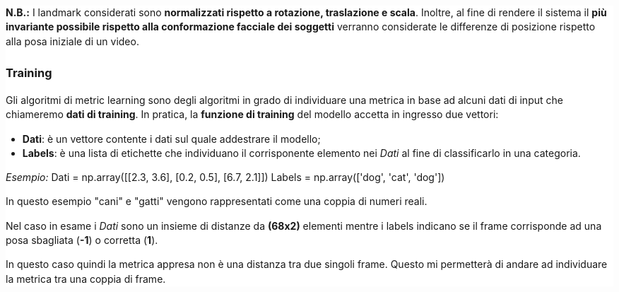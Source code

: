**N.B.:** I landmark considerati sono **normalizzati rispetto a rotazione, traslazione e scala**. Inoltre, al fine di rendere il sistema il **più invariante possibile rispetto alla conformazione facciale dei soggetti** verranno considerate le differenze di posizione rispetto alla posa iniziale di un video. 

### Training
Gli algoritmi di metric learning sono degli algoritmi in grado di individuare una metrica in base ad alcuni dati di input che chiameremo **dati di training**.
In pratica, la **funzione di training** del modello accetta in ingresso due vettori:
* **Dati**: è un vettore contente i dati sul quale addestrare il modello;
* **Labels**: è una lista di etichette che individuano il corrisponente elemento nei _Dati_ al fine di classificarlo in una categoria.

_Esempio:_
  Dati = np.array([[2.3, 3.6], [0.2, 0.5], [6.7, 2.1]])
  Labels = np.array(['dog', 'cat', 'dog'])

  In questo esempio "cani" e "gatti" vengono rappresentati come una coppia di numeri reali.

Nel caso in esame i _Dati_ sono un insieme di distanze da **(68x2)** elementi mentre i labels indicano se il frame corrisponde ad una posa sbagliata (**-1**) o corretta (**1**).

In questo caso quindi la metrica appresa non è una distanza tra due singoli frame.
Questo mi permetterà di andare ad individuare la metrica tra una coppia di frame. 
 

